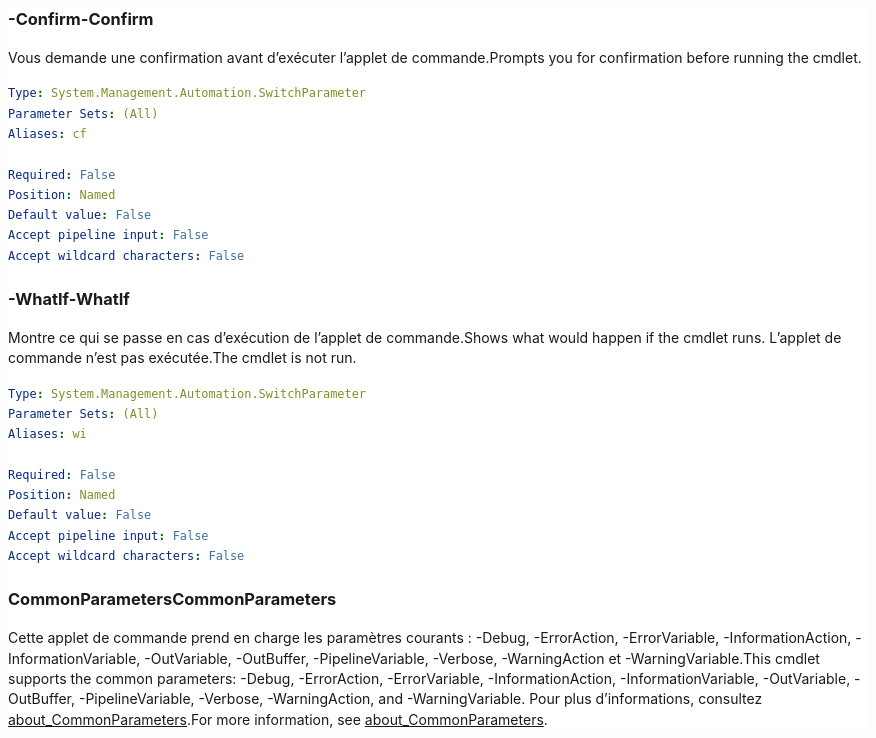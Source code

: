 ### <span data-ttu-id="ad956-184">-Confirm</span><span class="sxs-lookup"><span data-stu-id="ad956-184">-Confirm</span></span>

<span data-ttu-id="ad956-185">Vous demande une confirmation avant d’exécuter l’applet de commande.</span><span class="sxs-lookup"><span data-stu-id="ad956-185">Prompts you for confirmation before running the cmdlet.</span></span>

```yaml
Type: System.Management.Automation.SwitchParameter
Parameter Sets: (All)
Aliases: cf

Required: False
Position: Named
Default value: False
Accept pipeline input: False
Accept wildcard characters: False
```

### <span data-ttu-id="ad956-186">-WhatIf</span><span class="sxs-lookup"><span data-stu-id="ad956-186">-WhatIf</span></span>

<span data-ttu-id="ad956-187">Montre ce qui se passe en cas d’exécution de l’applet de commande.</span><span class="sxs-lookup"><span data-stu-id="ad956-187">Shows what would happen if the cmdlet runs.</span></span>
<span data-ttu-id="ad956-188">L’applet de commande n’est pas exécutée.</span><span class="sxs-lookup"><span data-stu-id="ad956-188">The cmdlet is not run.</span></span>

```yaml
Type: System.Management.Automation.SwitchParameter
Parameter Sets: (All)
Aliases: wi

Required: False
Position: Named
Default value: False
Accept pipeline input: False
Accept wildcard characters: False
```

### <span data-ttu-id="ad956-189">CommonParameters</span><span class="sxs-lookup"><span data-stu-id="ad956-189">CommonParameters</span></span>

<span data-ttu-id="ad956-190">Cette applet de commande prend en charge les paramètres courants : -Debug, -ErrorAction, -ErrorVariable, -InformationAction, -InformationVariable, -OutVariable, -OutBuffer, -PipelineVariable, -Verbose, -WarningAction et -WarningVariable.</span><span class="sxs-lookup"><span data-stu-id="ad956-190">This cmdlet supports the common parameters: -Debug, -ErrorAction, -ErrorVariable, -InformationAction, -InformationVariable, -OutVariable, -OutBuffer, -PipelineVariable, -Verbose, -WarningAction, and -WarningVariable.</span></span> <span data-ttu-id="ad956-191">Pour plus d’informations, consultez [about_CommonParameters](https://go.microsoft.com/fwlink/?LinkID=113216).</span><span class="sxs-lookup"><span data-stu-id="ad956-191">For more information, see [about_CommonParameters](https://go.microsoft.com/fwlink/?LinkID=113216).</span></span>

